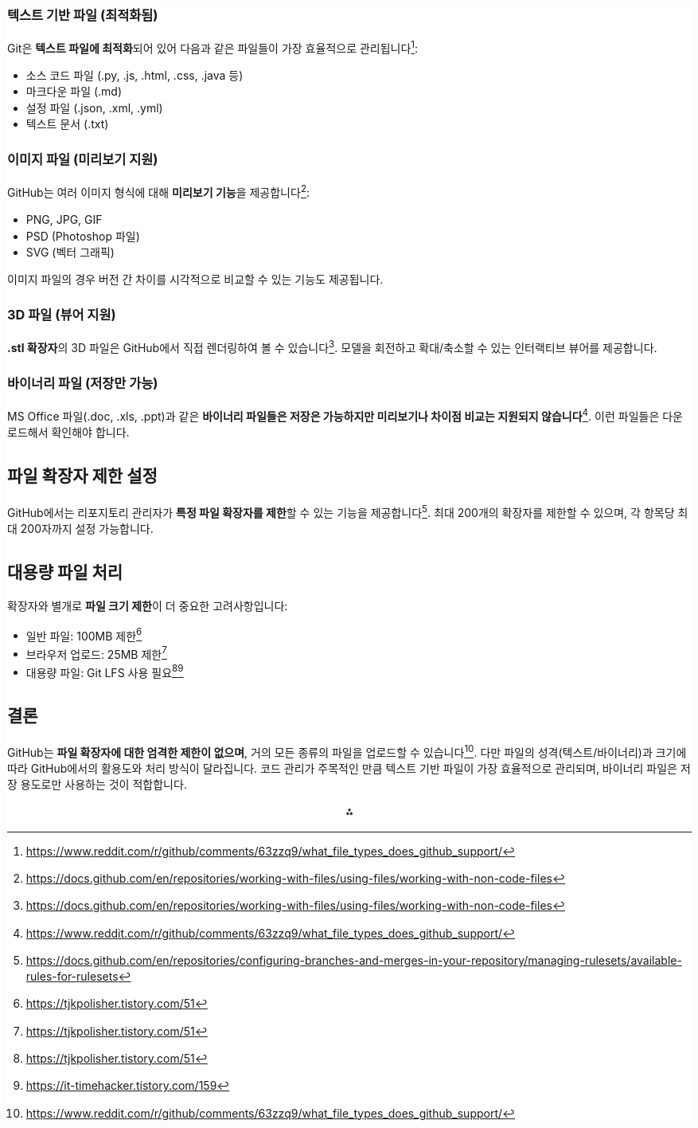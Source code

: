 ### **텍스트 기반 파일 (최적화됨)**

Git은 **텍스트 파일에 최적화**되어 있어 다음과 같은 파일들이 가장 효율적으로 관리됩니다[^15_1]:

- 소스 코드 파일 (.py, .js, .html, .css, .java 등)
- 마크다운 파일 (.md)
- 설정 파일 (.json, .xml, .yml)
- 텍스트 문서 (.txt)


### **이미지 파일 (미리보기 지원)**

GitHub는 여러 이미지 형식에 대해 **미리보기 기능**을 제공합니다[^15_2]:

- PNG, JPG, GIF
- PSD (Photoshop 파일)
- SVG (벡터 그래픽)

이미지 파일의 경우 버전 간 차이를 시각적으로 비교할 수 있는 기능도 제공됩니다.

### **3D 파일 (뷰어 지원)**

**.stl 확장자**의 3D 파일은 GitHub에서 직접 렌더링하여 볼 수 있습니다[^15_2]. 모델을 회전하고 확대/축소할 수 있는 인터랙티브 뷰어를 제공합니다.

### **바이너리 파일 (저장만 가능)**

MS Office 파일(.doc, .xls, .ppt)과 같은 **바이너리 파일들은 저장은 가능하지만 미리보기나 차이점 비교는 지원되지 않습니다**[^15_1]. 이런 파일들은 다운로드해서 확인해야 합니다.

## **파일 확장자 제한 설정**

GitHub에서는 리포지토리 관리자가 **특정 파일 확장자를 제한**할 수 있는 기능을 제공합니다[^15_3]. 최대 200개의 확장자를 제한할 수 있으며, 각 항목당 최대 200자까지 설정 가능합니다.

## **대용량 파일 처리**

확장자와 별개로 **파일 크기 제한**이 더 중요한 고려사항입니다:

- 일반 파일: 100MB 제한[^15_4]
- 브라우저 업로드: 25MB 제한[^15_4]
- 대용량 파일: Git LFS 사용 필요[^15_4][^15_5]


## **결론**

GitHub는 **파일 확장자에 대한 엄격한 제한이 없으며**, 거의 모든 종류의 파일을 업로드할 수 있습니다[^15_1]. 다만 파일의 성격(텍스트/바이너리)과 크기에 따라 GitHub에서의 활용도와 처리 방식이 달라집니다. 코드 관리가 주목적인 만큼 텍스트 기반 파일이 가장 효율적으로 관리되며, 바이너리 파일은 저장 용도로만 사용하는 것이 적합합니다.

<div style="text-align: center">⁂</div>

[^15_1]: https://www.reddit.com/r/github/comments/63zzq9/what_file_types_does_github_support/

[^15_2]: https://docs.github.com/en/repositories/working-with-files/using-files/working-with-non-code-files

[^15_3]: https://docs.github.com/en/repositories/configuring-branches-and-merges-in-your-repository/managing-rulesets/available-rules-for-rulesets

[^15_4]: https://tjkpolisher.tistory.com/51

[^15_5]: https://it-timehacker.tistory.com/159

[^15_6]: https://stackoverflow.com/questions/59909592/how-can-i-search-all-files-ending-with-the-file-extension-feature-on-github

[^15_7]: https://gist.github.com/10956883

[^15_8]: https://github.com/projectsend/projectsend/issues/563


[^1_1]: https://monny.tistory.com/219
[^1_2]: https://docs.github.com/ko/repositories/working-with-files/managing-large-files/about-large-files-on-github
[^1_3]: https://joong-sunny.github.io/programming/git-file-size/
[^1_4]: https://guide.ncloud-docs.com/docs/sourcecommit-use-lfs
[^1_5]: https://blog.naver.com/hdh7485/221402660396
[^1_6]: https://docs.github.com/ko/repositories/working-with-files/managing-files/adding-a-file-to-a-repository
[^1_7]: https://nizimo.tistory.com/318
[^1_8]: https://shortcuts.tistory.com/8
[^1_9]: https://blog.naver.com/mcoding777/223011380967
[^1_10]: https://careerly.co.kr/qnas/7167
[^1_11]: https://bitlog.tistory.com/158
[^1_12]: https://codevil.tistory.com/318
[^1_13]: https://mintaku.tistory.com/14
[^1_14]: https://velog.io/@minrami1115/Git-과-Github-를-사용하기-위해-알면-좋은-것들
[^1_15]: https://blog.hbsmith.io/github는-용량이-무한대인가-56bc6cd7b97c
[^1_16]: https://soda-dev.tistory.com/12
[^1_17]: https://velog.io/@unu/깃-터미널로-깃허브에-내-파일폴더-올리기
[^3_1]: https://support.microsoft.com/en-us/office/vlookup-function-0bbc8083-26fe-4963-8ab8-93a18ad188a1
[^3_2]: https://chandoo.org/wp/vlookup-excel-formula/
[^3_3]: https://support.microsoft.com/en-us/office/vlookup-function-0bbc8083-26fe-4963-8ab8-93a18ad188a1?ui=en-US\&rs=en-US\&ad=US
[^3_4]: https://www.simplilearn.com/tutorials/excel-tutorial/vlookup-in-excel
[^3_5]: https://savedelete.com/internet-tips/vlookup-in-excel/388574/
[^3_6]: https://www.computergaga.com/excel/functions/vlookup-function/
[^3_7]: https://www.w3schools.com/excel/excel_vlookup.php
[^3_8]: https://support.microsoft.com/ko-kr/office/vlookup-함수-0bbc8083-26fe-4963-8ab8-93a18ad188a1
[^3_9]: https://www.youtube.com/watch?v=pP-fsrhndS4
[^3_10]: https://spreadsheetpoint.com/excel/vlookup-excel/
[^4_1]: https://support.google.com/docs/answer/75943?co=GENIE.Platform%3DDesktop
[^4_2]: https://s-bug.tistory.com/32
[^4_3]: https://blog.naver.com/tpdjslrmldudj/221931249280
[^4_4]: https://support.google.com/docs/answer/75943?co=GENIE.Platform%3DAndroid
[^4_5]: https://itmoneytree.tistory.com/entry/구글-스프레드시트-다른-시트-내용-가져오기importrange-간단-방법
[^4_6]: https://withgoogle.tistory.com/entry/구글-시트-sheets-importrange
[^4_7]: https://blog.naver.com/eye_mong85/222767298032
[^4_8]: https://kaaay.tistory.com/521
[^4_9]: https://www.youtube.com/watch?v=lDKPef0191o
[^9_1]: https://support.google.com/docs/answer/181110?co=GENIE.Platform%3DDesktop
[^9_2]: https://support.google.com/docs/answer/181110?co=GENIE.Platform%3DAndroid
[^9_3]: https://liehy.tistory.com/8
[^9_4]: https://blog.naver.com/san51k/222159887680
[^9_5]: https://detail-factory.tistory.com/2
[^9_6]: https://youarewhoyouhire.tistory.com/44
[^9_7]: https://san51k.tistory.com/43
[^9_8]: https://blog.naver.com/theuniv_/223734959610
[^9_9]: http://jofresh.tistory.com/entry/구글스프레드시트-윈도우-주요-단축키-모음
[^9_10]: https://songforruach.tistory.com/entry/구글-스프레드시트-초급편-4
[^11_1]: https://datasciencediary.tistory.com/entry/excel-datedif-function-example
[^11_2]: https://keepthefaith.co.kr/datedif
[^11_3]: https://www.excelsheet365.com/datedif함수-기능분석-및-핵심-팁/
[^11_4]: https://hotcoca.tistory.com/286
[^11_5]: https://corporatefinanceinstitute.com/resources/excel/datedif-function/
[^11_6]: https://xlworks.net/excel-function-datedif/
[^11_7]: https://the-engineer.tistory.com/137
[^11_8]: https://m.bizforms.co.kr/smartblock/view.asp?sm_idx=108
[^11_9]: https://www.ionos.com/digitalguide/online-marketing/online-sales/excel-datedif-function/
[^11_10]: https://blog.naver.com/economicfree11/223115509297
[^12_1]: https://songforruach.tistory.com/entry/구글-스프레드시트-초급편-3
[^12_2]: https://gimune.com/entry/구글-스프레드시트-함수-엑셀-IF-IFS
[^12_3]: https://blog.naver.com/deokhodong/221394344236
[^12_4]: https://kbkb456.tistory.com/8
[^12_5]: https://san51k.tistory.com/101
[^12_6]: https://blog.naver.com/mid_2/222317718751
[^12_7]: https://songforruach.tistory.com/entry/구글-스프레드시트-초급편-4
[^12_8]: https://www.oppadu.com/엑셀-if-다중조건-공식/
[^12_9]: https://writingpjt.tistory.com/34
[^12_10]: https://ujolab.tistory.com/15
[^13_1]: https://brunch.co.kr/@famelee/100
[^13_2]: https://datastorytelling.kr/lookerstudio-tutorial/
[^13_3]: https://cloud.google.com/looker-studio
[^13_4]: https://cloud.google.com/looker/docs/studio
[^13_5]: https://lookerstudio.google.com
[^13_6]: https://dontlxxkup.kr
[^13_7]: https://osoma.kr/blog/looker-studio-calculated-fields/
[^13_8]: https://www.instagram.com/p/C_muTisy1PE/
[^13_9]: https://alumni.skku.edu/alumni/circular/interview.do?mode=view\&articleNo=47110\&article.offset=0\&articleLimit=10
[^14_1]: https://jacob-robinson.com/2025/05/24/what-is-looker-a-beginners-guide-to-googles-powerful-business-intelligence-tool/
[^14_2]: https://cloud.google.com/looker
[^14_3]: https://cloud.google.com/looker-bi
[^14_4]: https://www.devoteam.com/expert-view/lookers-4-unknown-capabilities/
[^14_5]: https://www.computertechreviews.com/definition/looker/
[^14_6]: https://lookerstudio.google.com
[^14_7]: https://marketplace.looker.com
[^14_8]: https://www.intelligencepartner.com/en/looker-advanced-analytics/
[^14_9]: https://www.g2.com/products/looker/features
[^14_10]: https://www.altostratus.es/en/digital-products/looker/
[^15_9]: https://github.com/mkdocs/mkdocs/issues/930
[^15_10]: https://github.com/awesomemotive/file-upload-types/blob/develop/readme.txt
[^16_1]: https://communities.sas.com/t5/SAS-Tech-Tip/R-2-R-Square/ta-p/930434
[^16_2]: https://bluehyena.tistory.com/entry/R-square-의-의미
[^16_3]: https://www.investopedia.com/terms/r/r-squared.asp
[^16_4]: https://ysyblog.tistory.com/168
[^16_5]: https://velog.io/@yoonene/R-squared란
[^16_6]: https://blog.naver.com/tlrror9496/222055889079
[^16_7]: https://blog.naver.com/statsol/221333530305
[^16_8]: https://blog.naver.com/moses3650/220753365056
[^16_9]: https://modulabs.co.kr/blog/r-squared
[^16_10]: https://blog.naver.com/victoria1590/220635485424
[^17_1]: https://modulabs.co.kr/blog/corrleation-and-causality
[^17_2]: https://velog.io/@euisuk-chung/개념정리-상관관계-vs-인과관계
[^17_3]: https://blog.naver.com/pdstmph/221189192089
[^17_4]: https://rfriend.tistory.com/812
[^17_5]: https://blog.naver.com/heischo0325/221446286801
[^17_6]: https://yozm.wishket.com/magazine/detail/1829/
[^17_7]: https://ko.wikipedia.org/wiki/상관관계와_%EC%9D%B8%EA%B3%BC%EA%B4%80%EA%B3%84
[^17_8]: https://www.youtube.com/watch?v=mjJoycU4A40
[^17_9]: https://brunch.co.kr/@lunarshore/368
[^18_1]: https://www.blog.data101.io/114
[^18_2]: https://curriculum.cosadama.com/machine-learning/3-1/
[^18_3]: https://www.mindscale.kr/course/basic-stat-r/regression-intro
[^18_4]: https://roytravel.tistory.com/355
[^18_5]: https://losskatsu.github.io/statistics/simple-regression/
[^18_6]: https://ko.wikipedia.org/wiki/회귀_%EB%B6%84%EC%84%9D
[^18_7]: https://bk21-pnulis.pusan.ac.kr/bbs/bk21-pnulis/14140/866396/download.do
[^18_8]: https://brunch.co.kr/@minnation/3388
[^18_9]: https://www.datamation.com/big-data/what-is-regression-analysis/
[^18_10]: https://blog.naver.com/statsol/221333530305
[^19_1]: https://support.google.com/docs/answer/3094284
[^19_2]: https://choesin.com/google-스프레드시트에서-백분율을-계산하는-방법
[^19_3]: https://blog.naver.com/jeipubmarketer/223774171892
[^19_4]: https://www.youtube.com/watch?v=i99eR7vTNew
[^19_5]: https://support.google.com/docs/answer/9983035
[^19_6]: https://support.google.com/docs/answer/3094093
[^19_7]: https://www.youtube.com/watch?v=im4l3oNPjWE
[^19_8]: https://blog.naver.com/gustj0066/221994583334
[^19_9]: https://debugglinglife.tistory.com/entry/구글시트-피벗테이블-3
[^19_10]: https://songforruach.tistory.com/entry/구글-스프레드시트-입문편-5
[^21_1]: https://blog.naver.com/victoria1590/220635485424
[^21_2]: https://blog.naver.com/tlrror9496/222055889079
[^21_3]: https://datalabbit.tistory.com/54
[^21_4]: https://modulabs.co.kr/blog/r-squared
[^21_5]: https://ysyblog.tistory.com/168
[^21_6]: https://communities.sas.com/t5/SAS-Tech-Tip/R-2-R-Square/ta-p/930434
[^21_7]: https://brunch.co.kr/@saetae/73
[^21_8]: https://recipesds.tistory.com/entry/회귀분석-결과의-해석과-R²설명력의-의미-그리고-R은-상관계수의-제곱-응
[^21_9]: https://translate.google.com/translate?u=https%3A%2F%2Fen.wikipedia.org%2Fwiki%2FCoefficient_of_determination\&sl=en\&tl=ko\&client=srp
[^21_10]: https://velog.io/@yoonene/R-squared란
[^22_1]: https://www.teamblind.com/kr/browse/롯데정보통신-커리어-2904
[^22_2]: https://www.teamblind.com/kr/browse/롯데정보통신-회사-분위기-7184
[^22_3]: https://www.teamblind.com/kr/browse/롯데정보통신-이직-2369
[^22_4]: https://zdnet.co.kr/view/?no=20240130165533
[^22_5]: https://www.teamblind.com/kr/post/롯데정보통신은-탈출이-많은거야-2Beq1QY7
[^22_6]: https://www.teamblind.com/kr/browse/롯데정보통신-워라밸-6649
[^22_7]: https://www.digitaltoday.co.kr/news/articleView.html?idxno=64116
[^22_8]: https://m.jobkorea.co.kr/company/16154147/Analysis/View?News_No=16892
[^22_9]: https://www.jobkorea.co.kr/starter/companyreport/view?Inside_No=16892\&schCtgr=101012\&schGrpCtgr=0\&Page=1
[^22_10]: https://www.jobda.im/company/30
[^22_11]: https://www.ekoreanews.co.kr/news/articleView.html?idxno=71593
[^22_12]: https://www.youtube.com/watch?v=mdfgFUqTbkE
[^22_13]: https://blog.naver.com/bestb4/222845965016
[^22_14]: https://people.incruit.com/community/bbsintvview.asp?bdno=103\&cmmno=18871
[^22_15]: https://velog.io/@dbstjd0924/대학생의-롯데정보통신-합격-후기
[^22_16]: https://jasoseol.com/datalab/930?ec=87950\&e=339345
[^22_17]: https://www.jobplanet.co.kr/companies/35657/reviews/롯데이노베이트
[^22_18]: https://www.jobkorea.co.kr/starter/companyreport/view?Inside_No=16895\&schCtgr=0\&schGrpCtgr=0\&Page=1
[^23_1]: https://ko.wikipedia.org/wiki/히스토그램
[^23_2]: https://freshrimpsushi.github.io/ko/posts/2432/
[^23_3]: https://computer-science-student.tistory.com/172
[^23_4]: https://ko.khanacademy.org/math/statistics-probability/displaying-describing-data/quantitative-data-graphs/a/histograms-review
[^23_5]: https://super-son.tistory.com/30
[^23_6]: https://soo-home.com/53
[^23_7]: https://support.minitab.com/ko-kr/minitab/help-and-how-to/graphs/histogram/before-you-start/example-of-a-simple-histogram/
[^23_8]: https://basecamp-sense.tistory.com/4045
[^23_9]: https://blog.naver.com/cbw99/221976676903
[^23_10]: https://www.fanruan.com/ko-kr/blog/histogram
[^23_11]: https://blog.naver.com/1stwook/220671645329
[^23_12]: https://blog.naver.com/sjmom806/222155823379
[^23_13]: https://www.fanruan.com/ko-kr/blog/what-is-histogram-basics
[^23_14]: https://blog.naver.com/datapreprep/223760684834
[^23_15]: https://blog.naver.com/nafr/10094471691
[^23_16]: https://translate.google.com/translate?u=https%3A%2F%2Fen.wikipedia.org%2Fwiki%2FHistogram\&sl=en\&tl=ko\&client=srp
[^23_17]: https://www.edrawsoft.com/kr/for-beginners/what-is-histogram.html
[^23_18]: https://blog.naver.com/webvj/220680585261